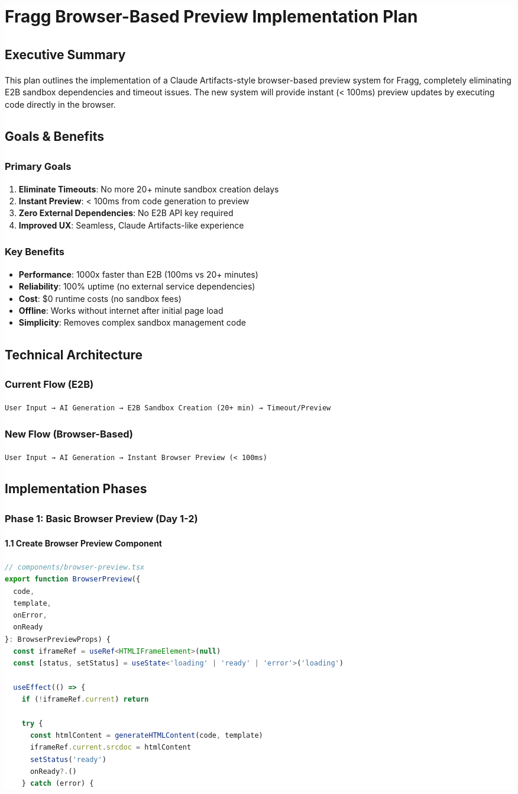 # Fragg Browser-Based Preview Implementation Plan

## Executive Summary

This plan outlines the implementation of a Claude Artifacts-style browser-based preview system for Fragg, completely eliminating E2B sandbox dependencies and timeout issues. The new system will provide instant (< 100ms) preview updates by executing code directly in the browser.

## Goals & Benefits

### Primary Goals
1. **Eliminate Timeouts**: No more 20+ minute sandbox creation delays
2. **Instant Preview**: < 100ms from code generation to preview
3. **Zero External Dependencies**: No E2B API key required
4. **Improved UX**: Seamless, Claude Artifacts-like experience

### Key Benefits
- **Performance**: 1000x faster than E2B (100ms vs 20+ minutes)
- **Reliability**: 100% uptime (no external service dependencies)
- **Cost**: $0 runtime costs (no sandbox fees)
- **Offline**: Works without internet after initial page load
- **Simplicity**: Removes complex sandbox management code

## Technical Architecture

### Current Flow (E2B)
```
User Input → AI Generation → E2B Sandbox Creation (20+ min) → Timeout/Preview
```

### New Flow (Browser-Based)
```
User Input → AI Generation → Instant Browser Preview (< 100ms)
```

## Implementation Phases

### Phase 1: Basic Browser Preview (Day 1-2)

#### 1.1 Create Browser Preview Component
```typescript
// components/browser-preview.tsx
export function BrowserPreview({ 
  code, 
  template,
  onError,
  onReady 
}: BrowserPreviewProps) {
  const iframeRef = useRef<HTMLIFrameElement>(null)
  const [status, setStatus] = useState<'loading' | 'ready' | 'error'>('loading')

  useEffect(() => {
    if (!iframeRef.current) return

    try {
      const htmlContent = generateHTMLContent(code, template)
      iframeRef.current.srcdoc = htmlContent
      setStatus('ready')
      onReady?.()
    } catch (error) {
```